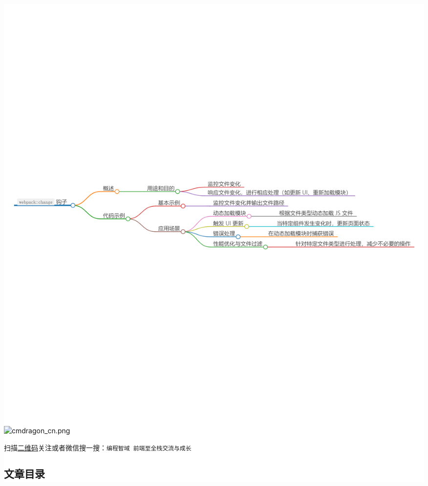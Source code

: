 <img src="/images/2024_11_24 20_04_59.png" title="2024_11_24 20_04_59.png" alt="2024_11_24 20_04_59.png"/>

<img src="https://api2.cmdragon.cn/upload/cmder/20250304_012821924.jpg" title="cmdragon_cn.png" alt="cmdragon_cn.png"/>


扫描[二维码](https://api2.cmdragon.cn/upload/cmder/20250304_012821924.jpg)关注或者微信搜一搜：`编程智域 前端至全栈交流与成长`



## 文章目录
